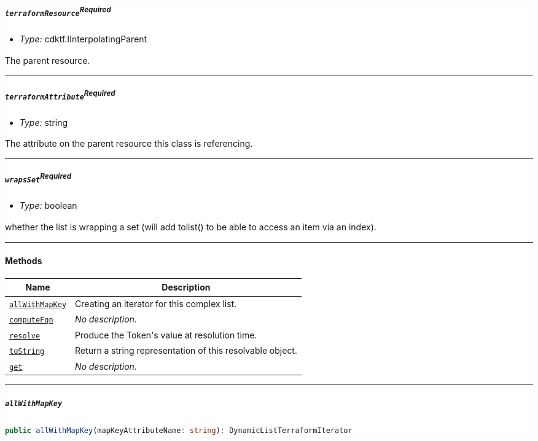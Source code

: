 
##### `terraformResource`<sup>Required</sup> <a name="terraformResource" id="@cdktf/provider-datadog.sensitiveDataScannerGroup.SensitiveDataScannerGroupSamplingsList.Initializer.parameter.terraformResource"></a>

- *Type:* cdktf.IInterpolatingParent

The parent resource.

---

##### `terraformAttribute`<sup>Required</sup> <a name="terraformAttribute" id="@cdktf/provider-datadog.sensitiveDataScannerGroup.SensitiveDataScannerGroupSamplingsList.Initializer.parameter.terraformAttribute"></a>

- *Type:* string

The attribute on the parent resource this class is referencing.

---

##### `wrapsSet`<sup>Required</sup> <a name="wrapsSet" id="@cdktf/provider-datadog.sensitiveDataScannerGroup.SensitiveDataScannerGroupSamplingsList.Initializer.parameter.wrapsSet"></a>

- *Type:* boolean

whether the list is wrapping a set (will add tolist() to be able to access an item via an index).

---

#### Methods <a name="Methods" id="Methods"></a>

| **Name** | **Description** |
| --- | --- |
| <code><a href="#@cdktf/provider-datadog.sensitiveDataScannerGroup.SensitiveDataScannerGroupSamplingsList.allWithMapKey">allWithMapKey</a></code> | Creating an iterator for this complex list. |
| <code><a href="#@cdktf/provider-datadog.sensitiveDataScannerGroup.SensitiveDataScannerGroupSamplingsList.computeFqn">computeFqn</a></code> | *No description.* |
| <code><a href="#@cdktf/provider-datadog.sensitiveDataScannerGroup.SensitiveDataScannerGroupSamplingsList.resolve">resolve</a></code> | Produce the Token's value at resolution time. |
| <code><a href="#@cdktf/provider-datadog.sensitiveDataScannerGroup.SensitiveDataScannerGroupSamplingsList.toString">toString</a></code> | Return a string representation of this resolvable object. |
| <code><a href="#@cdktf/provider-datadog.sensitiveDataScannerGroup.SensitiveDataScannerGroupSamplingsList.get">get</a></code> | *No description.* |

---

##### `allWithMapKey` <a name="allWithMapKey" id="@cdktf/provider-datadog.sensitiveDataScannerGroup.SensitiveDataScannerGroupSamplingsList.allWithMapKey"></a>

```typescript
public allWithMapKey(mapKeyAttributeName: string): DynamicListTerraformIterator
```
